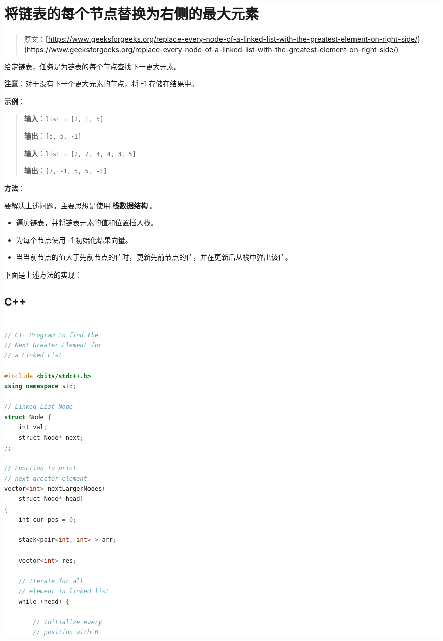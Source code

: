 # 将链表的每个节点替换为右侧的最大元素

> 原文：[https://www.geeksforgeeks.org/replace-every-node-of-a-linked-list-with-the-greatest-element-on-right-side/](https://www.geeksforgeeks.org/replace-every-node-of-a-linked-list-with-the-greatest-element-on-right-side/)

给定[链表](http://www.geeksforgeeks.org/data-structures/linked-list/)，任务是为链表的每个节点查找[下一更大元素](https://www.geeksforgeeks.org/next-greater-element-in-same-order-as-input/)。

**注意**：对于没有下一个更大元素的节点，将 -1 存储在结果中。

**示例**：

> **输入**：`list = [2, 1, 5]`
>
> **输出**：`[5, 5, -1]`
>
> **输入**：`list = [2, 7, 4, 4, 3, 5]`
>
> **输出**：`[7, -1, 5, 5, -1]`

**方法**：

要解决上述问题，主要思想是使用 [**栈数据结构**](https://www.geeksforgeeks.org/stack-data-structure/) 。

*   遍历链表，并将链表元素的值和位置插入栈。

*   为每个节点使用 -1 初始化结果向量。

*   当当前节点的值大于先前节点的值时，更新先前节点的值，并在更新后从栈中弹出该值。

下面是上述方法的实现：

## C++

```cpp

// C++ Program to find the
// Next Greater Element for
// a Linked List

#include <bits/stdc++.h>
using namespace std;

// Linked List Node
struct Node {
    int val;
    struct Node* next;
};

// Function to print
// next greater element
vector<int> nextLargerNodes(
    struct Node* head)
{
    int cur_pos = 0;

    stack<pair<int, int> > arr;

    vector<int> res;

    // Iterate for all
    // element in linked list
    while (head) {

        // Initialize every
        // position with 0
```